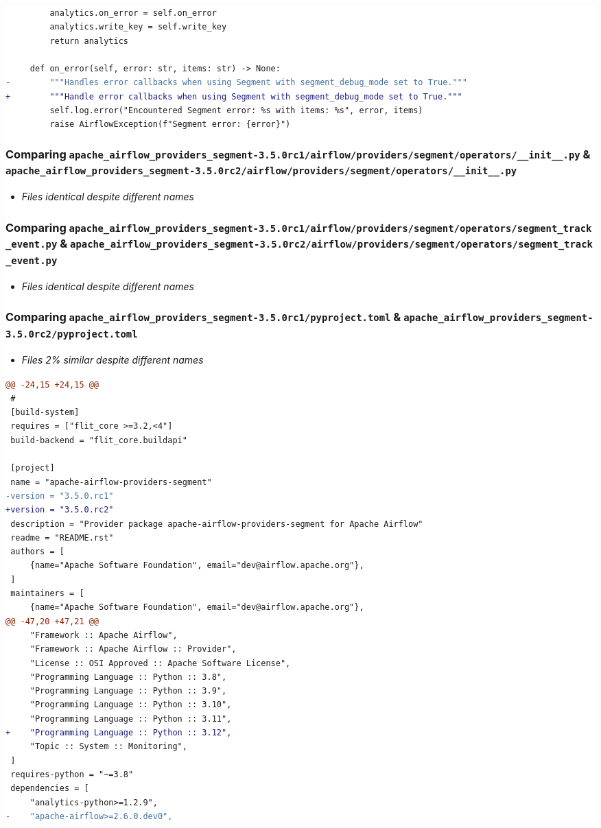 ```diff
         analytics.on_error = self.on_error
         analytics.write_key = self.write_key
         return analytics
 
     def on_error(self, error: str, items: str) -> None:
-        """Handles error callbacks when using Segment with segment_debug_mode set to True."""
+        """Handle error callbacks when using Segment with segment_debug_mode set to True."""
         self.log.error("Encountered Segment error: %s with items: %s", error, items)
         raise AirflowException(f"Segment error: {error}")
```

### Comparing `apache_airflow_providers_segment-3.5.0rc1/airflow/providers/segment/operators/__init__.py` & `apache_airflow_providers_segment-3.5.0rc2/airflow/providers/segment/operators/__init__.py`

 * *Files identical despite different names*

### Comparing `apache_airflow_providers_segment-3.5.0rc1/airflow/providers/segment/operators/segment_track_event.py` & `apache_airflow_providers_segment-3.5.0rc2/airflow/providers/segment/operators/segment_track_event.py`

 * *Files identical despite different names*

### Comparing `apache_airflow_providers_segment-3.5.0rc1/pyproject.toml` & `apache_airflow_providers_segment-3.5.0rc2/pyproject.toml`

 * *Files 2% similar despite different names*

```diff
@@ -24,15 +24,15 @@
 #
 [build-system]
 requires = ["flit_core >=3.2,<4"]
 build-backend = "flit_core.buildapi"
 
 [project]
 name = "apache-airflow-providers-segment"
-version = "3.5.0.rc1"
+version = "3.5.0.rc2"
 description = "Provider package apache-airflow-providers-segment for Apache Airflow"
 readme = "README.rst"
 authors = [
     {name="Apache Software Foundation", email="dev@airflow.apache.org"},
 ]
 maintainers = [
     {name="Apache Software Foundation", email="dev@airflow.apache.org"},
@@ -47,20 +47,21 @@
     "Framework :: Apache Airflow",
     "Framework :: Apache Airflow :: Provider",
     "License :: OSI Approved :: Apache Software License",
     "Programming Language :: Python :: 3.8",
     "Programming Language :: Python :: 3.9",
     "Programming Language :: Python :: 3.10",
     "Programming Language :: Python :: 3.11",
+    "Programming Language :: Python :: 3.12",
     "Topic :: System :: Monitoring",
 ]
 requires-python = "~=3.8"
 dependencies = [
     "analytics-python>=1.2.9",
-    "apache-airflow>=2.6.0.dev0",
```